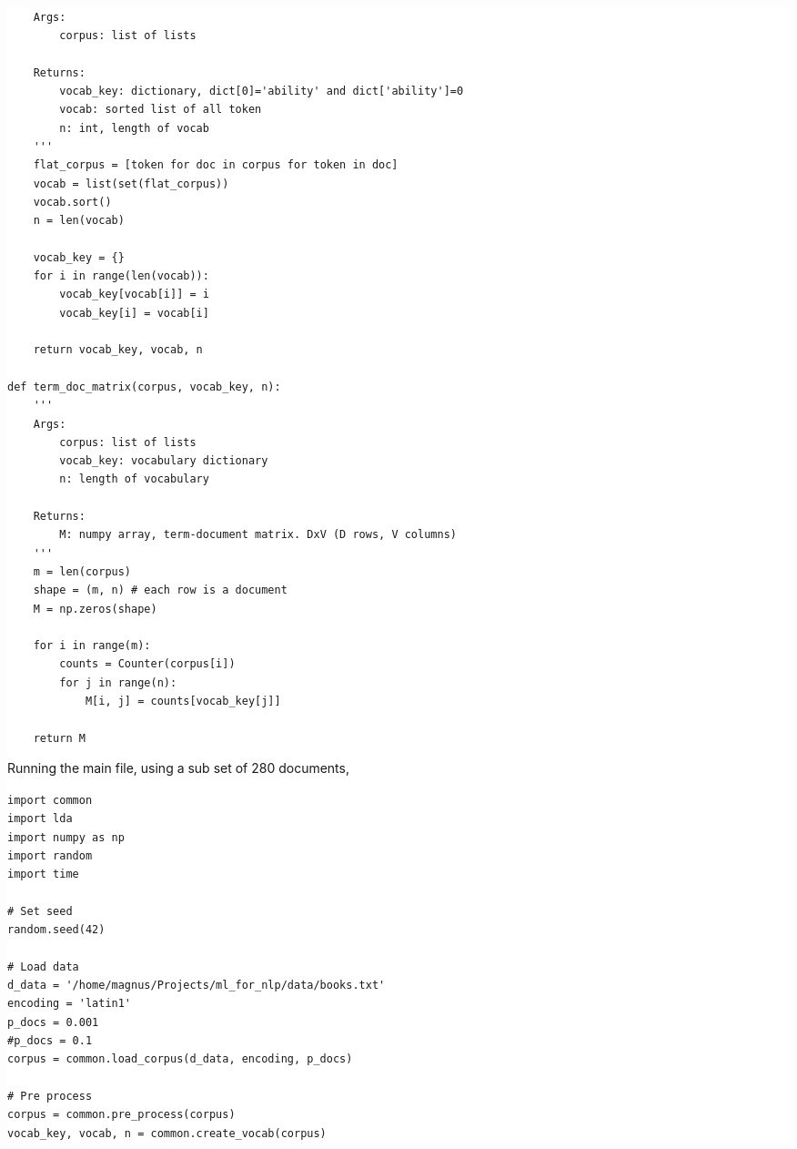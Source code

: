 ```
    Args:
        corpus: list of lists

    Returns:
        vocab_key: dictionary, dict[0]='ability' and dict['ability']=0
        vocab: sorted list of all token
        n: int, length of vocab
    '''
    flat_corpus = [token for doc in corpus for token in doc]
    vocab = list(set(flat_corpus))
    vocab.sort()
    n = len(vocab)

    vocab_key = {}
    for i in range(len(vocab)):
        vocab_key[vocab[i]] = i
        vocab_key[i] = vocab[i]

    return vocab_key, vocab, n

def term_doc_matrix(corpus, vocab_key, n):
    '''
    Args:
        corpus: list of lists
        vocab_key: vocabulary dictionary
        n: length of vocabulary

    Returns:
        M: numpy array, term-document matrix. DxV (D rows, V columns)
    '''
    m = len(corpus)
    shape = (m, n) # each row is a document
    M = np.zeros(shape)

    for i in range(m):
        counts = Counter(corpus[i])
        for j in range(n):
            M[i, j] = counts[vocab_key[j]]

    return M
```

Running the main file, using a sub set of 280 documents,

```
import common
import lda
import numpy as np
import random
import time

# Set seed
random.seed(42)

# Load data
d_data = '/home/magnus/Projects/ml_for_nlp/data/books.txt'
encoding = 'latin1'
p_docs = 0.001
#p_docs = 0.1
corpus = common.load_corpus(d_data, encoding, p_docs)

# Pre process
corpus = common.pre_process(corpus)
vocab_key, vocab, n = common.create_vocab(corpus)
```